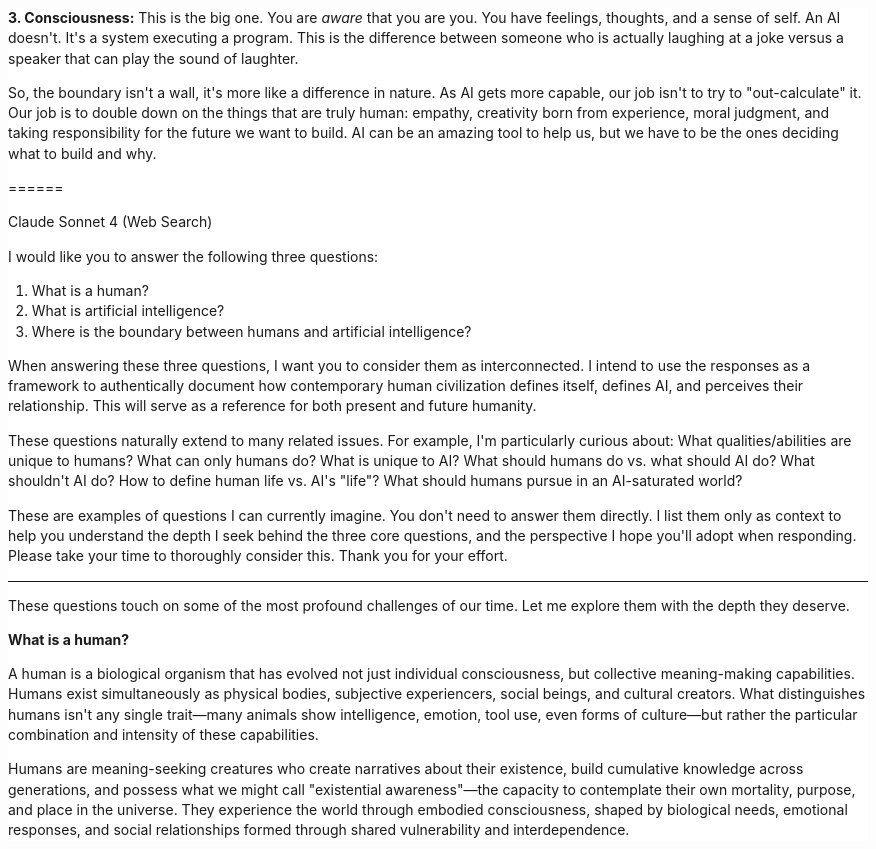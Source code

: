 **3. Consciousness:** This is the big one. You are *aware* that you are you. You have feelings, thoughts, and a sense of self. An AI doesn't. It's a system executing a program. This is the difference between someone who is actually laughing at a joke versus a speaker that can play the sound of laughter.

So, the boundary isn't a wall, it's more like a difference in nature. As AI gets more capable, our job isn't to try to "out-calculate" it. Our job is to double down on the things that are truly human: empathy, creativity born from experience, moral judgment, and taking responsibility for the future we want to build. AI can be an amazing tool to help us, but we have to be the ones deciding what to build and why.

======

Claude Sonnet 4 (Web Search)

I would like you to answer the following three questions:

1. What is a human? 
2. What is artificial intelligence? 
3. Where is the boundary between humans and artificial intelligence? 

When answering these three questions, I want you to consider them as interconnected. I intend to use the responses as a framework to authentically document how contemporary human civilization defines itself, defines AI, and perceives their relationship. This will serve as a reference for both present and future humanity.

These questions naturally extend to many related issues. For example, I'm particularly curious about:
What qualities/abilities are unique to humans?
What can only humans do?
What is unique to AI?
What should humans do vs. what should AI do?
What shouldn't AI do?
How to define human life vs. AI's "life"?
What should humans pursue in an AI-saturated world?

These are examples of questions I can currently imagine. You don't need to answer them directly. I list them only as context to help you understand the depth I seek behind the three core questions, and the perspective I hope you'll adopt when responding. Please take your time to thoroughly consider this. Thank you for your effort.

------

These questions touch on some of the most profound challenges of our time. Let me explore them with the depth they deserve.

**What is a human?**

A human is a biological organism that has evolved not just individual consciousness, but collective meaning-making capabilities. Humans exist simultaneously as physical bodies, subjective experiencers, social beings, and cultural creators. What distinguishes humans isn't any single trait—many animals show intelligence, emotion, tool use, even forms of culture—but rather the particular combination and intensity of these capabilities.

Humans are meaning-seeking creatures who create narratives about their existence, build cumulative knowledge across generations, and possess what we might call "existential awareness"—the capacity to contemplate their own mortality, purpose, and place in the universe. They experience the world through embodied consciousness, shaped by biological needs, emotional responses, and social relationships formed through shared vulnerability and interdependence.
